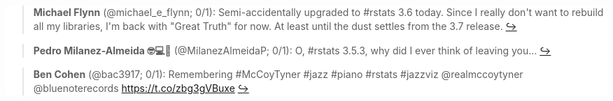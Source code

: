 


> **Michael Flynn** (@michael_e_flynn; 0/1): Semi-accidentally upgraded to #rstats 3.6 today. Since I really don't want to rebuild all my libraries, I'm back with "Great Truth" for now. At least until the dust settles from the 3.7 release.  [&#8618;](https://twitter.com/dataandme/status/1236039808239222785)




> **Pedro Milanez-Almeida 🤓💻💪** (@MilanezAlmeidaP; 0/1): O, #rstats 3.5.3, why did I ever think of leaving you...  [&#8618;](https://twitter.com/dataandme/status/1236038808560439296)




> **Ben Cohen** (@bac3917; 0/1): Remembering #McCoyTyner #jazz #piano #rstats #jazzviz  @realmccoytyner @bluenoterecords https://t.co/zbg3gVBuxe  [&#8618;](https://twitter.com/dataandme/status/1236035267561168896)




